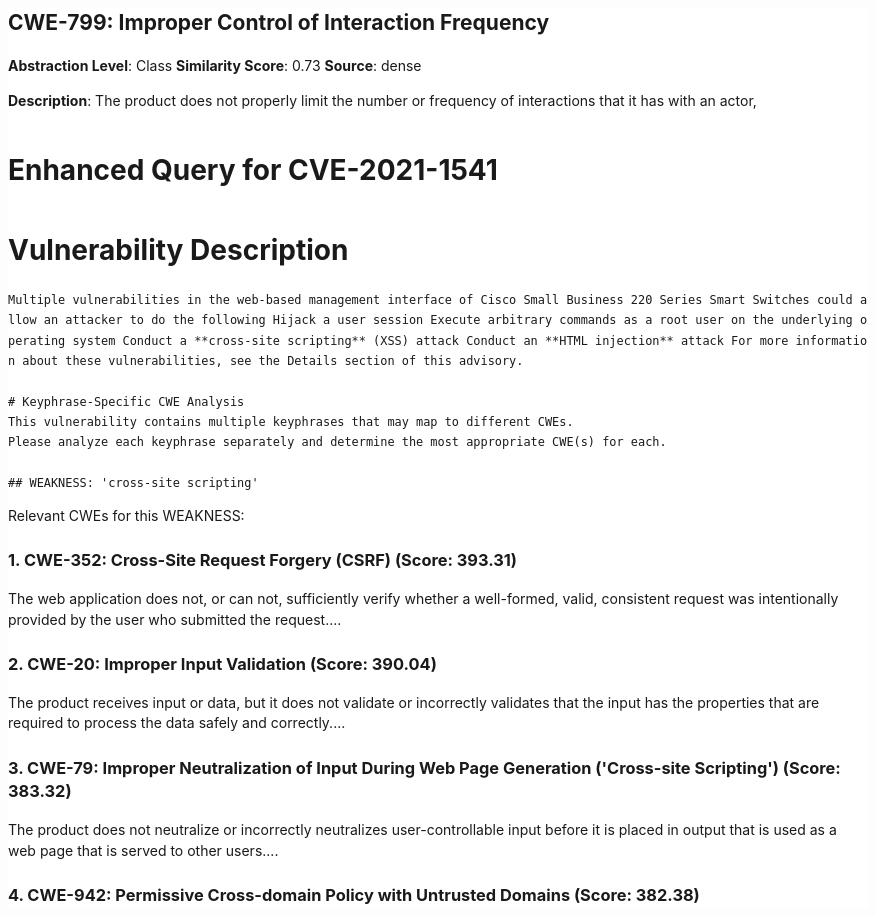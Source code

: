 ## CWE-799: Improper Control of Interaction Frequency
**Abstraction Level**: Class
**Similarity Score**: 0.73
**Source**: dense

**Description**:
The product does not properly limit the number or frequency of interactions that it has with an actor,

# Enhanced Query for CVE-2021-1541

# Vulnerability Description

    Multiple vulnerabilities in the web-based management interface of Cisco Small Business 220 Series Smart Switches could allow an attacker to do the following Hijack a user session Execute arbitrary commands as a root user on the underlying operating system Conduct a **cross-site scripting** (XSS) attack Conduct an **HTML injection** attack For more information about these vulnerabilities, see the Details section of this advisory.

    # Keyphrase-Specific CWE Analysis
    This vulnerability contains multiple keyphrases that may map to different CWEs. 
    Please analyze each keyphrase separately and determine the most appropriate CWE(s) for each.

    ## WEAKNESS: 'cross-site scripting'

Relevant CWEs for this WEAKNESS:

### 1. CWE-352: Cross-Site Request Forgery (CSRF) (Score: 393.31)

The web application does not, or can not, sufficiently verify whether a well-formed, valid, consistent request was intentionally provided by the user who submitted the request....

### 2. CWE-20: Improper Input Validation (Score: 390.04)

The product receives input or data, but it does
        not validate or incorrectly validates that the input has the
        properties that are required to process the data safely and
        correctly....

### 3. CWE-79: Improper Neutralization of Input During Web Page Generation ('Cross-site Scripting') (Score: 383.32)

The product does not neutralize or incorrectly neutralizes user-controllable input before it is placed in output that is used as a web page that is served to other users....

### 4. CWE-942: Permissive Cross-domain Policy with Untrusted Domains (Score: 382.38)
